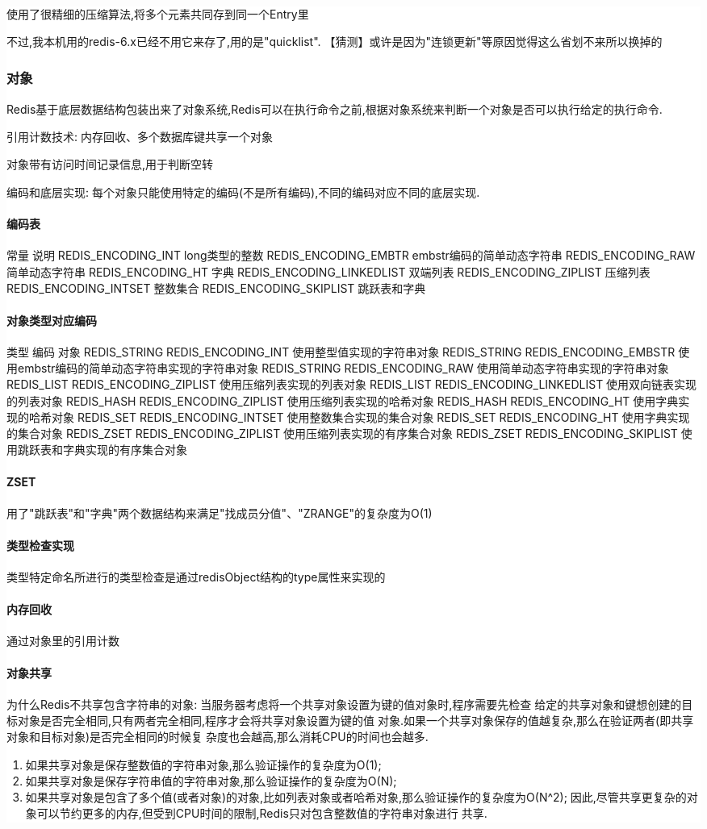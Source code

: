 使用了很精细的压缩算法,将多个元素共同存到同一个Entry里

不过,我本机用的redis-6.x已经不用它来存了,用的是"quicklist". 【猜测】或许是因为"连锁更新"等原因觉得这么省划不来所以换掉的

### 对象

Redis基于底层数据结构包装出来了对象系统,Redis可以在执行命令之前,根据对象系统来判断一个对象是否可以执行给定的执行命令.

引用计数技术: 内存回收、多个数据库键共享一个对象

对象带有访问时间记录信息,用于判断空转

编码和底层实现: 每个对象只能使用特定的编码(不是所有编码),不同的编码对应不同的底层实现.

#### 编码表

常量									说明
REDIS_ENCODING_INT 					long类型的整数
REDIS_ENCODING_EMBTR				embstr编码的简单动态字符串
REDIS_ENCODING_RAW 					简单动态字符串
REDIS_ENCODING_HT					字典
REDIS_ENCODING_LINKEDLIST 			双端列表
REDIS_ENCODING_ZIPLIST				压缩列表
REDIS_ENCODING_INTSET				整数集合
REDIS_ENCODING_SKIPLIST 			跳跃表和字典

#### 对象类型对应编码

类型				编码							对象
REDIS_STRING	REDIS_ENCODING_INT			使用整型值实现的字符串对象
REDIS_STRING	REDIS_ENCODING_EMBSTR		使用embstr编码的简单动态字符串实现的字符串对象
REDIS_STRING	REDIS_ENCODING_RAW			使用简单动态字符串实现的字符串对象
REDIS_LIST		REDIS_ENCODING_ZIPLIST		使用压缩列表实现的列表对象
REDIS_LIST		REDIS_ENCODING_LINKEDLIST	使用双向链表实现的列表对象
REDIS_HASH		REDIS_ENCODING_ZIPLIST		使用压缩列表实现的哈希对象
REDIS_HASH		REDIS_ENCODING_HT			使用字典实现的哈希对象
REDIS_SET		REDIS_ENCODING_INTSET		使用整数集合实现的集合对象
REDIS_SET		REDIS_ENCODING_HT			使用字典实现的集合对象
REDIS_ZSET		REDIS_ENCODING_ZIPLIST		使用压缩列表实现的有序集合对象
REDIS_ZSET		REDIS_ENCODING_SKIPLIST		使用跳跃表和字典实现的有序集合对象 

#### ZSET

用了"跳跃表"和"字典"两个数据结构来满足"找成员分值"、"ZRANGE"的复杂度为O(1)

#### 类型检查实现

类型特定命名所进行的类型检查是通过redisObject结构的type属性来实现的

#### 内存回收

通过对象里的引用计数

#### 对象共享

为什么Redis不共享包含字符串的对象: 当服务器考虑将一个共享对象设置为键的值对象时,程序需要先检查
给定的共享对象和键想创建的目标对象是否完全相同,只有两者完全相同,程序才会将共享对象设置为键的值
对象.如果一个共享对象保存的值越复杂,那么在验证两者(即共享对象和目标对象)是否完全相同的时候复
杂度也会越高,那么消耗CPU的时间也会越多.
1. 如果共享对象是保存整数值的字符串对象,那么验证操作的复杂度为O(1);
2. 如果共享对象是保存字符串值的字符串对象,那么验证操作的复杂度为O(N);
3. 如果共享对象是包含了多个值(或者对象)的对象,比如列表对象或者哈希对象,那么验证操作的复杂度为O(N^2);
  因此,尽管共享更复杂的对象可以节约更多的内存,但受到CPU时间的限制,Redis只对包含整数值的字符串对象进行
共享.
